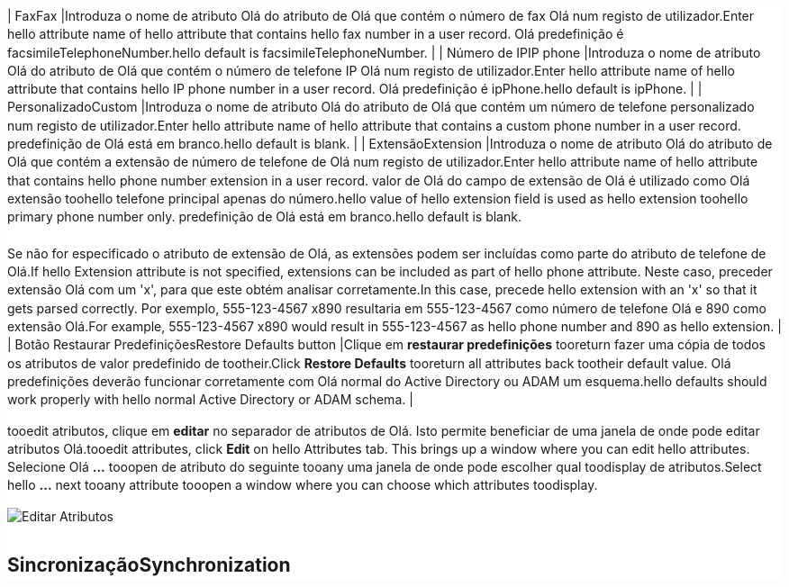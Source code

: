 | <span data-ttu-id="c87bf-280">Fax</span><span class="sxs-lookup"><span data-stu-id="c87bf-280">Fax</span></span> |<span data-ttu-id="c87bf-281">Introduza o nome de atributo Olá do atributo de Olá que contém o número de fax Olá num registo de utilizador.</span><span class="sxs-lookup"><span data-stu-id="c87bf-281">Enter hello attribute name of hello attribute that contains hello fax number in a user record.</span></span>  <span data-ttu-id="c87bf-282">Olá predefinição é facsimileTelephoneNumber.</span><span class="sxs-lookup"><span data-stu-id="c87bf-282">hello default is facsimileTelephoneNumber.</span></span> |
| <span data-ttu-id="c87bf-283">Número de IP</span><span class="sxs-lookup"><span data-stu-id="c87bf-283">IP phone</span></span> |<span data-ttu-id="c87bf-284">Introduza o nome de atributo Olá do atributo de Olá que contém o número de telefone IP Olá num registo de utilizador.</span><span class="sxs-lookup"><span data-stu-id="c87bf-284">Enter hello attribute name of hello attribute that contains hello IP phone number in a user record.</span></span>  <span data-ttu-id="c87bf-285">Olá predefinição é ipPhone.</span><span class="sxs-lookup"><span data-stu-id="c87bf-285">hello default is ipPhone.</span></span> |
| <span data-ttu-id="c87bf-286">Personalizado</span><span class="sxs-lookup"><span data-stu-id="c87bf-286">Custom</span></span> |<span data-ttu-id="c87bf-287">Introduza o nome de atributo Olá do atributo de Olá que contém um número de telefone personalizado num registo de utilizador.</span><span class="sxs-lookup"><span data-stu-id="c87bf-287">Enter hello attribute name of hello attribute that contains a custom phone number in a user record.</span></span>  <span data-ttu-id="c87bf-288">predefinição de Olá está em branco.</span><span class="sxs-lookup"><span data-stu-id="c87bf-288">hello default is blank.</span></span> |
| <span data-ttu-id="c87bf-289">Extensão</span><span class="sxs-lookup"><span data-stu-id="c87bf-289">Extension</span></span> |<span data-ttu-id="c87bf-290">Introduza o nome de atributo Olá do atributo de Olá que contém a extensão de número de telefone de Olá num registo de utilizador.</span><span class="sxs-lookup"><span data-stu-id="c87bf-290">Enter hello attribute name of hello attribute that contains hello phone number extension in a user record.</span></span>  <span data-ttu-id="c87bf-291">valor de Olá do campo de extensão de Olá é utilizado como Olá extensão toohello telefone principal apenas do número.</span><span class="sxs-lookup"><span data-stu-id="c87bf-291">hello value of hello extension field is used as hello extension toohello primary phone number only.</span></span>  <span data-ttu-id="c87bf-292">predefinição de Olá está em branco.</span><span class="sxs-lookup"><span data-stu-id="c87bf-292">hello default is blank.</span></span> <br><br><span data-ttu-id="c87bf-293">Se não for especificado o atributo de extensão de Olá, as extensões podem ser incluídas como parte do atributo de telefone de Olá.</span><span class="sxs-lookup"><span data-stu-id="c87bf-293">If hello Extension attribute is not specified, extensions can be included as part of hello phone attribute.</span></span> <span data-ttu-id="c87bf-294">Neste caso, preceder extensão Olá com um 'x', para que este obtém analisar corretamente.</span><span class="sxs-lookup"><span data-stu-id="c87bf-294">In this case, precede hello extension with an 'x' so that it gets parsed correctly.</span></span>  <span data-ttu-id="c87bf-295">Por exemplo, 555-123-4567 x890 resultaria em 555-123-4567 como número de telefone Olá e 890 como extensão Olá.</span><span class="sxs-lookup"><span data-stu-id="c87bf-295">For example, 555-123-4567 x890 would result in 555-123-4567 as hello phone number and 890 as hello extension.</span></span> |
| <span data-ttu-id="c87bf-296">Botão Restaurar Predefinições</span><span class="sxs-lookup"><span data-stu-id="c87bf-296">Restore Defaults button</span></span> |<span data-ttu-id="c87bf-297">Clique em **restaurar predefinições** tooreturn fazer uma cópia de todos os atributos de valor predefinido de tootheir.</span><span class="sxs-lookup"><span data-stu-id="c87bf-297">Click **Restore Defaults** tooreturn all attributes back tootheir default value.</span></span>  <span data-ttu-id="c87bf-298">Olá predefinições deverão funcionar corretamente com Olá normal do Active Directory ou ADAM um esquema.</span><span class="sxs-lookup"><span data-stu-id="c87bf-298">hello defaults should work properly with hello normal Active Directory or ADAM schema.</span></span> |

<span data-ttu-id="c87bf-299">tooedit atributos, clique em **editar** no separador de atributos de Olá.  Isto permite beneficiar de uma janela de onde pode editar atributos Olá.</span><span class="sxs-lookup"><span data-stu-id="c87bf-299">tooedit attributes, click **Edit** on hello Attributes tab.  This brings up a window where you can edit hello attributes.</span></span> <span data-ttu-id="c87bf-300">Selecione Olá **...**  tooopen de atributo do seguinte tooany uma janela de onde pode escolher qual toodisplay de atributos.</span><span class="sxs-lookup"><span data-stu-id="c87bf-300">Select hello **...** next tooany attribute tooopen a window where you can choose which attributes toodisplay.</span></span>

![Editar Atributos](./media/multi-factor-authentication-get-started-server-dirint/dirint4.png)

## <a name="synchronization"></a><span data-ttu-id="c87bf-302">Sincronização</span><span class="sxs-lookup"><span data-stu-id="c87bf-302">Synchronization</span></span>
